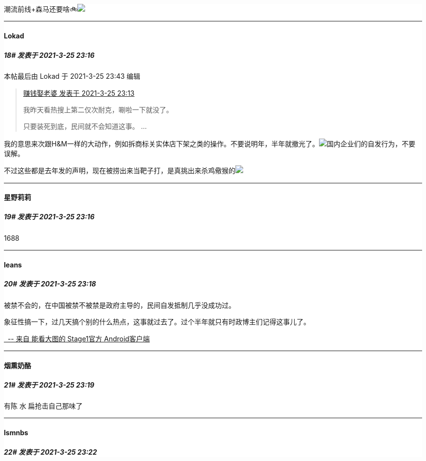
潮流前线+森马还要啥🚲<img src="https://static.saraba1st.com/image/smiley/face2017/057.png" referrerpolicy="no-referrer">


-----

####  Lokad  
##### 18#       发表于 2021-3-25 23:16


 本帖最后由 Lokad 于 2021-3-25 23:43 编辑 
<blockquote><a href="httphttps://bbs.saraba1st.com/2b/forum.php?mod=redirect&amp;goto=findpost&amp;pid=50734600&amp;ptid=1995028" target="_blank">赚钱娶老婆 发表于 2021-3-25 23:13</a>

我昨天看热搜上第二仅次耐克，唰啦一下就没了。

只要装死到底，民间就不会知道这事。 ...</blockquote>
我的意思来次跟H&amp;M一样的大动作，例如拆商标关实体店下架之类的操作。不要说明年，半年就撤光了。<img src="https://static.saraba1st.com/image/smiley/face2017/002.png" referrerpolicy="no-referrer">国内企业们的自发行为，不要误解。

不过这些都是去年发的声明，现在被捞出来当靶子打，是真挑出来杀鸡儆猴的<img src="https://static.saraba1st.com/image/smiley/face2017/067.png" referrerpolicy="no-referrer">


-----

####  星野莉莉  
##### 19#       发表于 2021-3-25 23:16


1688


-----

####  leans  
##### 20#       发表于 2021-3-25 23:18


被禁不会的，在中国被禁不被禁是政府主导的，民间自发抵制几乎没成功过。

象征性搞一下，过几天搞个别的什么热点，这事就过去了。过个半年就只有时政博主们记得这事儿了。

[  -- 来自 能看大图的 Stage1官方 Android客户端](https://www.coolapk.com/apk/140634)


-----

####  烟熏奶酪  
##### 21#       发表于 2021-3-25 23:19


有陈 水 扁抢击自己那味了


-----

####  lsmnbs  
##### 22#       发表于 2021-3-25 23:22
